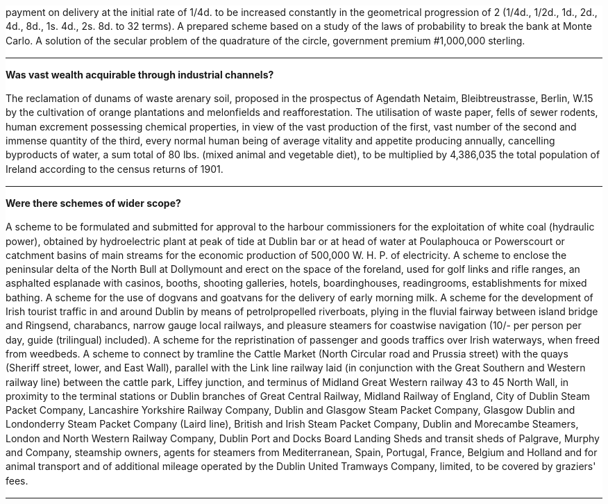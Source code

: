 payment on delivery at the initial rate of 1/4d. to be increased constantly
in the geometrical progression of 2 (1/4d., 1/2d., 1d., 2d., 4d., 8d., 1s.
4d., 2s. 8d. to 32 terms). A prepared scheme based on a study of the laws of
probability to break the bank at Monte Carlo. A solution of the secular
problem of the quadrature of the circle, government premium #1,000,000
sterling.

---

**Was vast wealth acquirable through industrial channels?**

The reclamation of dunams of waste arenary soil, proposed in the prospectus
of Agendath Netaim, Bleibtreustrasse, Berlin, W.15 by the cultivation of
orange plantations and melonfields and reafforestation. The utilisation of
waste paper, fells of sewer rodents, human excrement possessing chemical
properties, in view of the vast production of the first, vast number of the
second and immense quantity of the third, every normal human being of
average vitality and appetite producing annually, cancelling byproducts of
water, a sum total of 80 lbs. (mixed animal and vegetable diet), to be
multiplied by 4,386,035 the total population of Ireland according to the
census returns of 1901.

---

**Were there schemes of wider scope?**

A scheme to be formulated and submitted for approval to the harbour
commissioners for the exploitation of white coal (hydraulic power), obtained
by hydroelectric plant at peak of tide at Dublin bar or at head of water at
Poulaphouca or Powerscourt or catchment basins of main streams for the
economic production of 500,000 W. H. P. of electricity. A scheme to enclose
the peninsular delta of the North Bull at Dollymount and erect on the space
of the foreland, used for golf links and rifle ranges, an asphalted
esplanade with casinos, booths, shooting galleries, hotels, boardinghouses,
readingrooms, establishments for mixed bathing. A scheme for the use of
dogvans and goatvans for the delivery of early morning milk. A scheme for
the development of Irish tourist traffic in and around Dublin by means of
petrolpropelled riverboats, plying in the fluvial fairway between island
bridge and Ringsend, charabancs, narrow gauge local railways, and pleasure
steamers for coastwise navigation (10/- per person per day, guide
(trilingual) included). A scheme for the repristination of passenger and
goods traffics over Irish waterways, when freed from weedbeds. A scheme to
connect by tramline the Cattle Market (North Circular road and Prussia
street) with the quays (Sheriff street, lower, and East Wall), parallel with
the Link line railway laid (in conjunction with the Great Southern and
Western railway line) between the cattle park, Liffey junction, and terminus
of Midland Great Western railway 43 to 45 North Wall, in proximity to the
terminal stations or Dublin branches of Great Central Railway, Midland
Railway of England, City of Dublin Steam Packet Company, Lancashire
Yorkshire Railway Company, Dublin and Glasgow Steam Packet Company, Glasgow
Dublin and Londonderry Steam Packet Company (Laird line), British and Irish
Steam Packet Company, Dublin and Morecambe Steamers, London and North
Western Railway Company, Dublin Port and Docks Board Landing Sheds and
transit sheds of Palgrave, Murphy and Company, steamship owners, agents for
steamers from Mediterranean, Spain, Portugal, France, Belgium and Holland
and for animal transport and of additional mileage operated by the Dublin
United Tramways Company, limited, to be covered by graziers' fees.

---